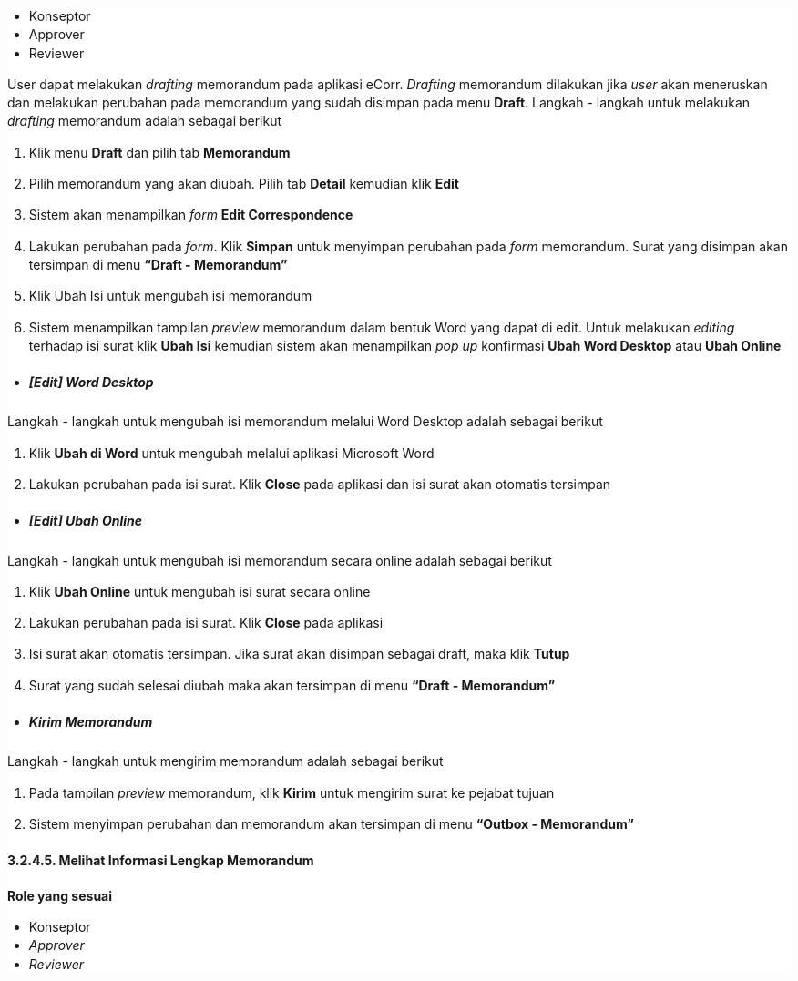 - Konseptor
- Approver
- Reviewer

User dapat melakukan *drafting* memorandum pada aplikasi eCorr. *Drafting* memorandum dilakukan jika *user* akan meneruskan dan melakukan perubahan pada memorandum yang sudah disimpan pada menu **Draft**. Langkah - langkah untuk melakukan *drafting* memorandum adalah sebagai berikut

1. Klik menu **Draft** dan pilih tab **Memorandum**

2. Pilih memorandum yang akan diubah. Pilih tab **Detail** kemudian klik **Edit**

3. Sistem akan menampilkan *form* **Edit Correspondence**

4. Lakukan perubahan pada *form*. Klik **Simpan** untuk menyimpan perubahan pada *form* memorandum. Surat yang disimpan akan tersimpan di menu **“Draft - Memorandum”**

5. Klik Ubah Isi untuk mengubah isi memorandum

6. Sistem menampilkan tampilan *preview* memorandum dalam bentuk Word yang dapat di edit. Untuk melakukan *editing* terhadap isi surat klik **Ubah Isi** kemudian sistem akan menampilkan *pop up* konfirmasi **Ubah Word Desktop** atau **Ubah Online**

- #####	[Edit] Word Desktop

Langkah - langkah untuk mengubah isi memorandum melalui Word Desktop adalah sebagai berikut

1. Klik **Ubah di Word** untuk mengubah melalui aplikasi Microsoft Word

2. Lakukan perubahan pada isi surat. Klik **Close** pada aplikasi dan isi surat akan otomatis tersimpan

- #####	[Edit] Ubah Online

Langkah - langkah untuk mengubah isi memorandum secara online adalah sebagai berikut

1. Klik **Ubah Online** untuk mengubah isi surat secara online

2. Lakukan perubahan pada isi surat. Klik **Close** pada aplikasi

3. Isi surat akan otomatis tersimpan. Jika surat akan disimpan sebagai draft, maka klik **Tutup**

4. Surat yang sudah selesai diubah maka akan tersimpan di menu **“Draft - Memorandum”**

- #####	Kirim Memorandum

Langkah - langkah untuk mengirim memorandum adalah sebagai berikut

1. Pada tampilan *preview* memorandum, klik **Kirim** untuk mengirim surat ke pejabat tujuan

2. Sistem menyimpan perubahan dan memorandum akan tersimpan di menu **“Outbox - Memorandum”**





#### 3.2.4.5. Melihat Informasi Lengkap Memorandum

**Role yang sesuai**

- Konseptor
- *Approver*
- *Reviewer*
